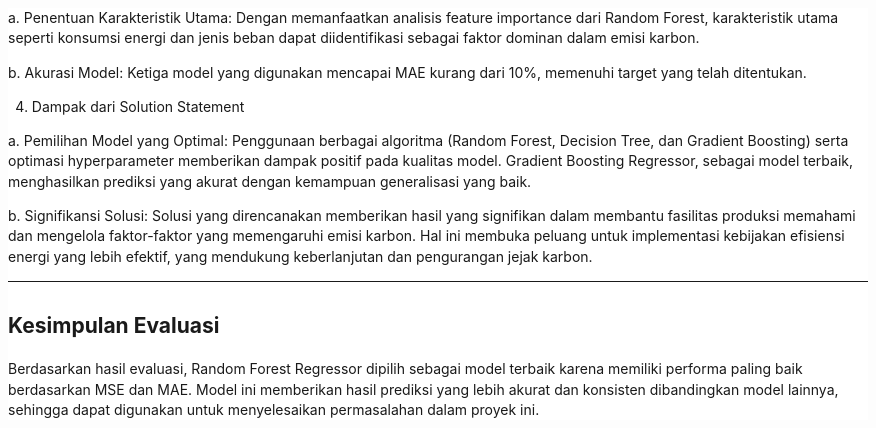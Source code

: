 a. Penentuan Karakteristik Utama:
Dengan memanfaatkan analisis feature importance dari Random Forest, karakteristik utama seperti konsumsi energi dan jenis beban dapat diidentifikasi sebagai faktor dominan dalam emisi karbon.

b. Akurasi Model:
Ketiga model yang digunakan mencapai MAE kurang dari 10%, memenuhi target yang telah ditentukan.

4. Dampak dari Solution Statement

a. Pemilihan Model yang Optimal:
Penggunaan berbagai algoritma (Random Forest, Decision Tree, dan Gradient Boosting) serta optimasi hyperparameter memberikan dampak positif pada kualitas model. Gradient Boosting Regressor, sebagai model terbaik, menghasilkan prediksi yang akurat dengan kemampuan generalisasi yang baik.

b. Signifikansi Solusi:
Solusi yang direncanakan memberikan hasil yang signifikan dalam membantu fasilitas produksi memahami dan mengelola faktor-faktor yang memengaruhi emisi karbon. Hal ini membuka peluang untuk implementasi kebijakan efisiensi energi yang lebih efektif, yang mendukung keberlanjutan dan pengurangan jejak karbon.

-------------------
## Kesimpulan Evaluasi
Berdasarkan hasil evaluasi, Random Forest Regressor dipilih sebagai model terbaik karena memiliki performa paling baik berdasarkan MSE dan MAE. Model ini memberikan hasil prediksi yang lebih akurat dan konsisten dibandingkan model lainnya, sehingga dapat digunakan untuk menyelesaikan permasalahan dalam proyek ini.
